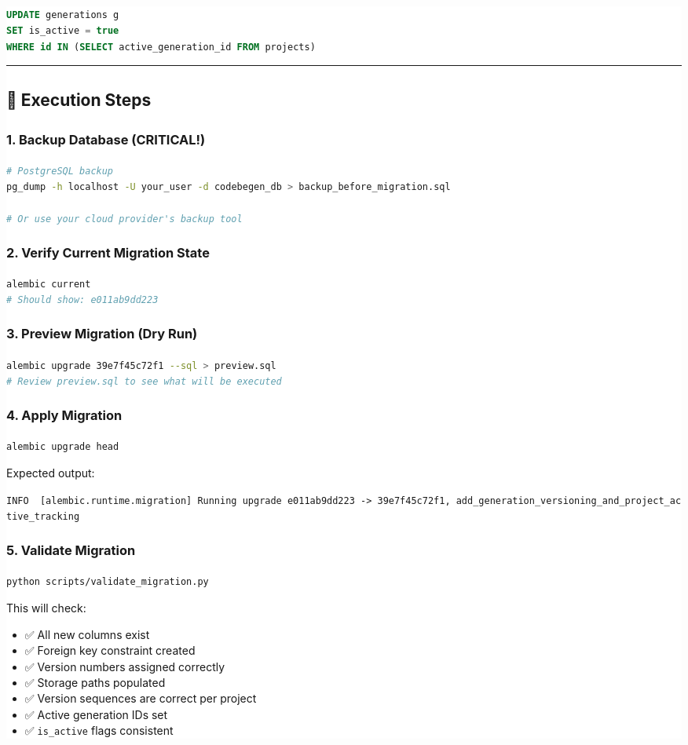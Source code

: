 ```sql
UPDATE generations g
SET is_active = true
WHERE id IN (SELECT active_generation_id FROM projects)
```

---

## 🚀 Execution Steps

### 1. **Backup Database** (CRITICAL!)

```bash
# PostgreSQL backup
pg_dump -h localhost -U your_user -d codebegen_db > backup_before_migration.sql

# Or use your cloud provider's backup tool
```

### 2. **Verify Current Migration State**

```bash
alembic current
# Should show: e011ab9dd223
```

### 3. **Preview Migration (Dry Run)**

```bash
alembic upgrade 39e7f45c72f1 --sql > preview.sql
# Review preview.sql to see what will be executed
```

### 4. **Apply Migration**

```bash
alembic upgrade head
```

Expected output:
```
INFO  [alembic.runtime.migration] Running upgrade e011ab9dd223 -> 39e7f45c72f1, add_generation_versioning_and_project_active_tracking
```

### 5. **Validate Migration**

```bash
python scripts/validate_migration.py
```

This will check:
- ✅ All new columns exist
- ✅ Foreign key constraint created
- ✅ Version numbers assigned correctly
- ✅ Storage paths populated
- ✅ Version sequences are correct per project
- ✅ Active generation IDs set
- ✅ `is_active` flags consistent
